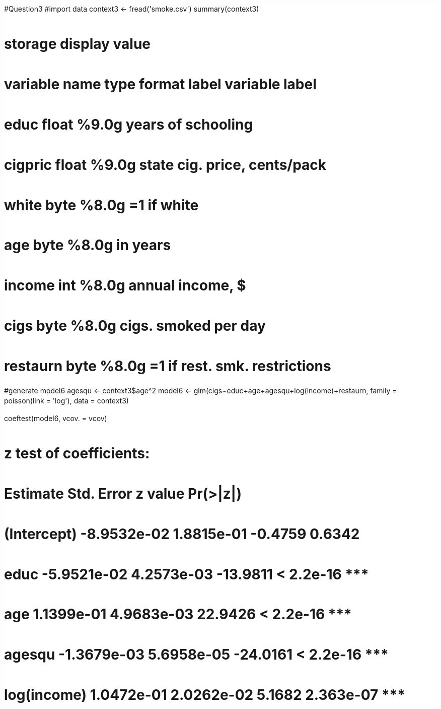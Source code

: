 #Question3
#import data
context3 <- fread('smoke.csv')
summary(context3)
#                 storage   display    value
# variable name   type    format     label      variable label
# educ            float   %9.0g                 years of schooling
# cigpric         float   %9.0g                 state cig. price, cents/pack
# white           byte    %8.0g                 =1 if white
# age             byte    %8.0g                 in years
# income          int     %8.0g                 annual income, $
# cigs            byte    %8.0g                 cigs. smoked per day
# restaurn        byte    %8.0g                 =1 if rest. smk. restrictions

#generate model6
agesqu <- context3$age^2
model6 <- glm(cigs~educ+age+agesqu+log(income)+restaurn, family = poisson(link = 'log'), data = context3)

coeftest(model6, vcov. = vcov)
# z test of coefficients:
#              Estimate  Std. Error  z value  Pr(>|z|)    
# (Intercept) -8.9532e-02  1.8815e-01  -0.4759    0.6342    
# educ        -5.9521e-02  4.2573e-03 -13.9811 < 2.2e-16 ***
# age          1.1399e-01  4.9683e-03  22.9426 < 2.2e-16 ***
# agesqu      -1.3679e-03  5.6958e-05 -24.0161 < 2.2e-16 ***
# log(income)  1.0472e-01  2.0262e-02   5.1682 2.363e-07 ***